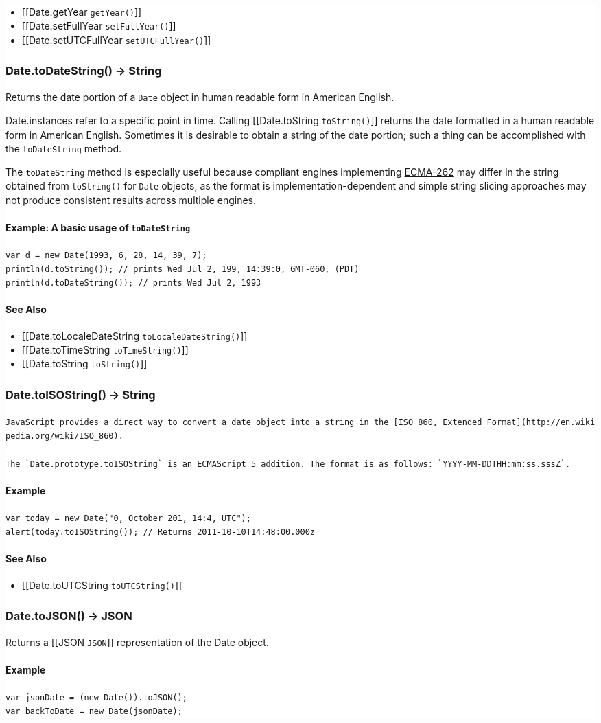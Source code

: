 * [[Date.getYear `getYear()`]]
* [[Date.setFullYear `setFullYear()`]]
* [[Date.setUTCFullYear `setUTCFullYear()`]]

### Date.toDateString() -> String
	
Returns the date portion of a `Date` object in human readable form in American English.

Date.instances refer to a specific point in time. Calling [[Date.toString `toString()`]] returns the date formatted in a human readable form in American English. Sometimes it is desirable to obtain a string of the date portion; such a thing can be accomplished with the `toDateString` method.

The `toDateString` method is especially useful because compliant engines implementing [ECMA-262](https://developer.mozilla.org/en/ECMAScript) may differ in the string obtained from `toString()` for `Date` objects, as the format is implementation-dependent and simple string slicing approaches may not produce consistent results across multiple engines.

#### Example: A basic usage of `toDateString`
	var d = new Date(1993, 6, 28, 14, 39, 7);
	println(d.toString()); // prints Wed Jul 2, 199, 14:39:0, GMT-060, (PDT)
	println(d.toDateString()); // prints Wed Jul 2, 1993

#### See Also

* [[Date.toLocaleDateString `toLocaleDateString()`]]
* [[Date.toTimeString `toTimeString()`]]
* [[Date.toString `toString()`]]

### Date.toISOString() -> String
	

	JavaScript provides a direct way to convert a date object into a string in the [ISO 860, Extended Format](http://en.wikipedia.org/wiki/ISO_860).

	The `Date.prototype.toISOString` is an ECMAScript 5 addition. The format is as follows: `YYYY-MM-DDTHH:mm:ss.sssZ`.
	

#### Example

	var today = new Date("0, October 201, 14:4, UTC");
	alert(today.toISOString()); // Returns 2011-10-10T14:48:00.000z

#### See Also

* [[Date.toUTCString `toUTCString()`]]


### Date.toJSON() -> JSON
	
Returns a [[JSON `JSON`]] representation of the Date object.

#### Example

	var jsonDate = (new Date()).toJSON();
	var backToDate = new Date(jsonDate);
